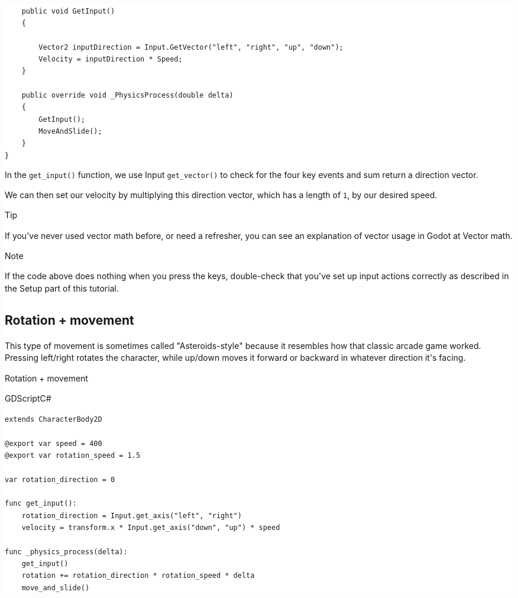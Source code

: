         public void GetInput()
        {
    
            Vector2 inputDirection = Input.GetVector("left", "right", "up", "down");
            Velocity = inputDirection * Speed;
        }
    
        public override void _PhysicsProcess(double delta)
        {
            GetInput();
            MoveAndSlide();
        }
    }
    

In the `get_input()` function, we use Input `get_vector()` to check for the
four key events and sum return a direction vector.

We can then set our velocity by multiplying this direction vector, which has a
length of `1`, by our desired speed.

Tip

If you've never used vector math before, or need a refresher, you can see an
explanation of vector usage in Godot at Vector math.

Note

If the code above does nothing when you press the keys, double-check that
you've set up input actions correctly as described in the Setup part of this
tutorial.

## Rotation + movement

This type of movement is sometimes called "Asteroids-style" because it
resembles how that classic arcade game worked. Pressing left/right rotates the
character, while up/down moves it forward or backward in whatever direction
it's facing.

Rotation + movement

GDScriptC#

    
    
    extends CharacterBody2D
    
    @export var speed = 400
    @export var rotation_speed = 1.5
    
    var rotation_direction = 0
    
    func get_input():
        rotation_direction = Input.get_axis("left", "right")
        velocity = transform.x * Input.get_axis("down", "up") * speed
    
    func _physics_process(delta):
        get_input()
        rotation += rotation_direction * rotation_speed * delta
        move_and_slide()
    